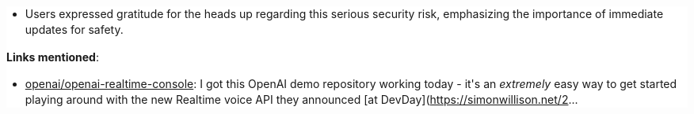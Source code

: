   - Users expressed gratitude for the heads up regarding this serious security risk, emphasizing the importance of immediate updates for safety.

**Links mentioned**:

- [openai/openai-realtime-console](https://simonwillison.net/2024/Oct/9/openai-realtime-console/): I got this OpenAI demo repository working today - it's an _extremely_ easy way to get started playing around with the new Realtime voice API they announced [at DevDay](https://simonwillison.net/2...
